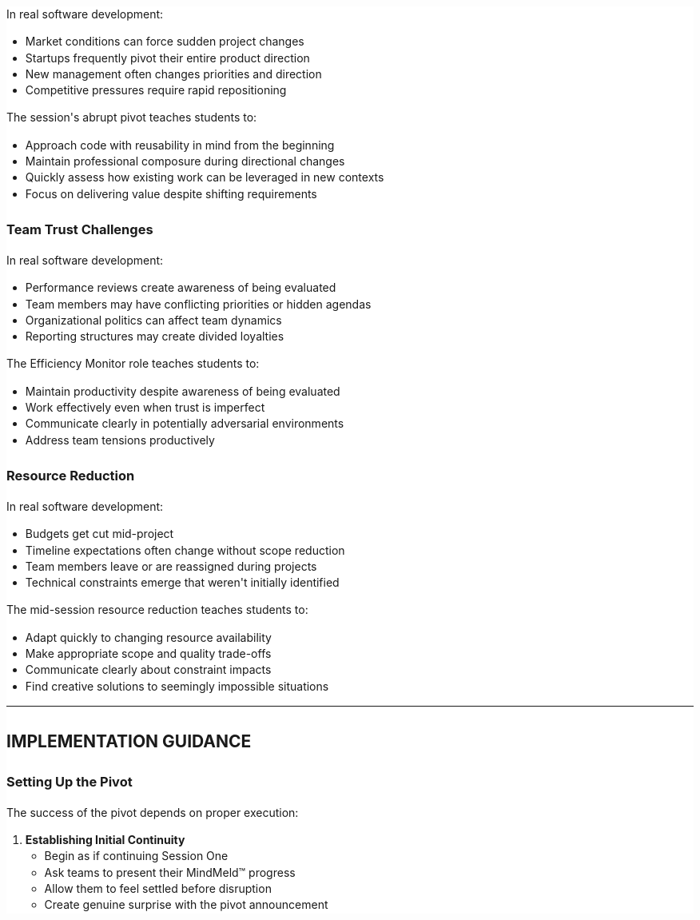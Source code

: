In real software development:
- Market conditions can force sudden project changes
- Startups frequently pivot their entire product direction
- New management often changes priorities and direction
- Competitive pressures require rapid repositioning

The session's abrupt pivot teaches students to:
- Approach code with reusability in mind from the beginning
- Maintain professional composure during directional changes
- Quickly assess how existing work can be leveraged in new contexts
- Focus on delivering value despite shifting requirements

### Team Trust Challenges

In real software development:
- Performance reviews create awareness of being evaluated
- Team members may have conflicting priorities or hidden agendas
- Organizational politics can affect team dynamics
- Reporting structures may create divided loyalties

The Efficiency Monitor role teaches students to:
- Maintain productivity despite awareness of being evaluated
- Work effectively even when trust is imperfect
- Communicate clearly in potentially adversarial environments
- Address team tensions productively

### Resource Reduction

In real software development:
- Budgets get cut mid-project
- Timeline expectations often change without scope reduction
- Team members leave or are reassigned during projects
- Technical constraints emerge that weren't initially identified

The mid-session resource reduction teaches students to:
- Adapt quickly to changing resource availability
- Make appropriate scope and quality trade-offs
- Communicate clearly about constraint impacts
- Find creative solutions to seemingly impossible situations

---

## IMPLEMENTATION GUIDANCE

### Setting Up the Pivot

The success of the pivot depends on proper execution:

1. **Establishing Initial Continuity**
   - Begin as if continuing Session One
   - Ask teams to present their MindMeld™ progress
   - Allow them to feel settled before disruption
   - Create genuine surprise with the pivot announcement
